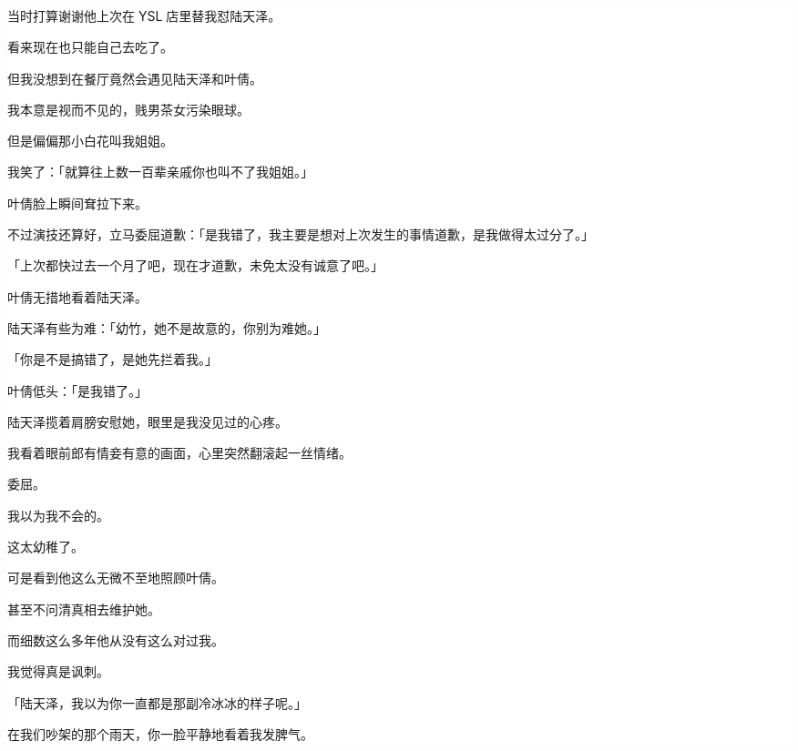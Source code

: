 
当时打算谢谢他上次在 YSL 店里替我怼陆天泽。


看来现在也只能自己去吃了。


但我没想到在餐厅竟然会遇见陆天泽和叶倩。


我本意是视而不见的，贱男茶女污染眼球。


但是偏偏那小白花叫我姐姐。


我笑了：「就算往上数一百辈亲戚你也叫不了我姐姐。」


叶倩脸上瞬间耷拉下来。


不过演技还算好，立马委屈道歉：「是我错了，我主要是想对上次发生的事情道歉，是我做得太过分了。」


「上次都快过去一个月了吧，现在才道歉，未免太没有诚意了吧。」


叶倩无措地看着陆天泽。


陆天泽有些为难：「幼竹，她不是故意的，你别为难她。」


「你是不是搞错了，是她先拦着我。」


叶倩低头：「是我错了。」


陆天泽揽着肩膀安慰她，眼里是我没见过的心疼。


我看着眼前郎有情妾有意的画面，心里突然翻滚起一丝情绪。


委屈。


我以为我不会的。


这太幼稚了。


可是看到他这么无微不至地照顾叶倩。


甚至不问清真相去维护她。


而细数这么多年他从没有这么对过我。


我觉得真是讽刺。


「陆天泽，我以为你一直都是那副冷冰冰的样子呢。」


在我们吵架的那个雨天，你一脸平静地看着我发脾气。

